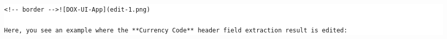     <!-- border -->![DOX-UI-App](edit-1.png)

    Here, you see an example where the **Currency Code** header field extraction result is edited:
